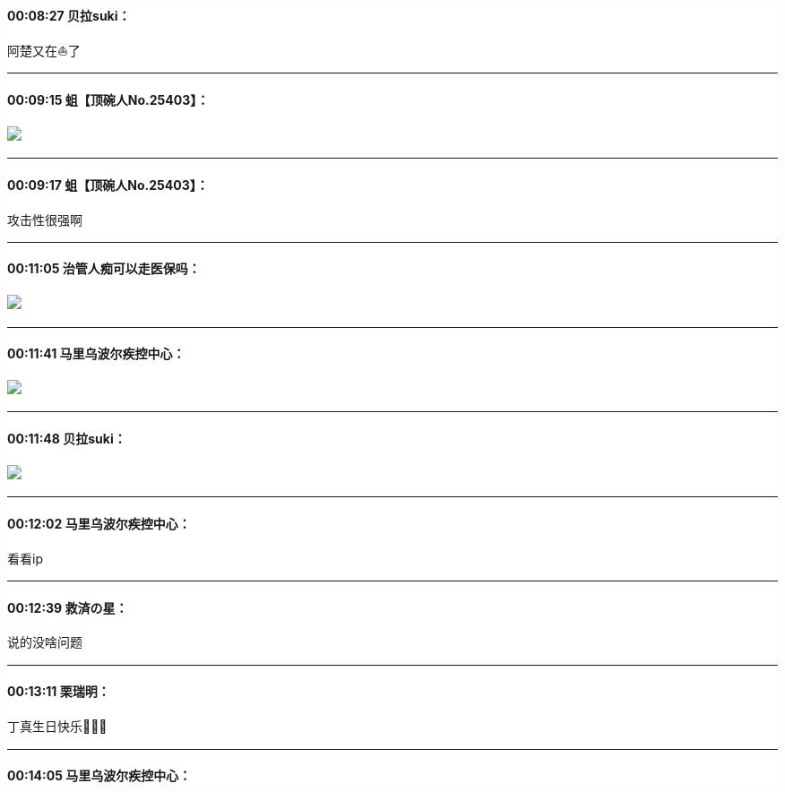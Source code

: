 #### 00:08:27  贝拉suki：

阿楚又在⛵了

*****

#### 00:09:15  蛆【顶碗人No.25403】：

![](http://gchat.qpic.cn/gchatpic_new/794594593/614391357-2880947608-000E9844CACCA1F8B643B4B73FB79C05/0?term=2")

*****

#### 00:09:17  蛆【顶碗人No.25403】：

攻击性很强啊

*****

#### 00:11:05  治管人痴可以走医保吗：

![](http://gchat.qpic.cn/gchatpic_new/814792414/614391357-2964337477-B24535839B2453CDD63993C63D7307ED/0?term=2")

*****

#### 00:11:41  马里乌波尔疾控中心：

![](http://gchat.qpic.cn/gchatpic_new/2625239949/614391357-2422636847-B24535839B2453CDD63993C63D7307ED/0?term=2")

*****

#### 00:11:48  贝拉suki：

![](http://gchat.qpic.cn/gchatpic_new/1358975318/614391357-2445861899-B24535839B2453CDD63993C63D7307ED/0?term=2")

*****

#### 00:12:02  马里乌波尔疾控中心：

看看ip

*****

#### 00:12:39  救済の星：

说的没啥问题

*****

#### 00:13:11  栗瑞明：

丁真生日快乐🎉🎉🎉

*****

#### 00:14:05  马里乌波尔疾控中心：
